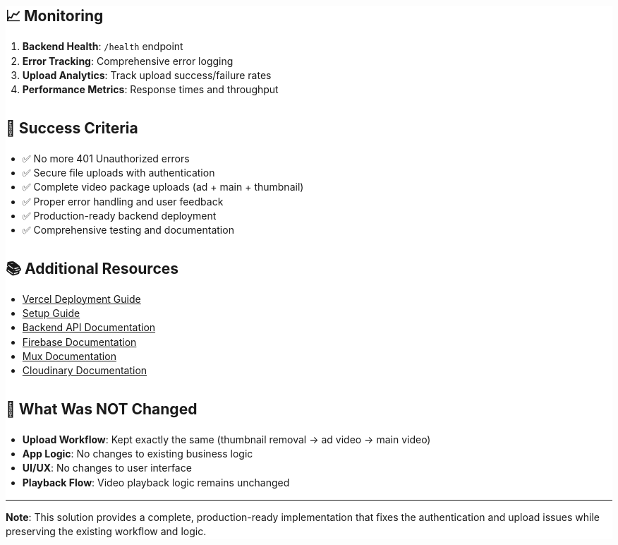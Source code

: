 ## 📈 Monitoring

1. **Backend Health**: `/health` endpoint
2. **Error Tracking**: Comprehensive error logging
3. **Upload Analytics**: Track upload success/failure rates
4. **Performance Metrics**: Response times and throughput

## 🎉 Success Criteria

- ✅ No more 401 Unauthorized errors
- ✅ Secure file uploads with authentication
- ✅ Complete video package uploads (ad + main + thumbnail)
- ✅ Proper error handling and user feedback
- ✅ Production-ready backend deployment
- ✅ Comprehensive testing and documentation

## 📚 Additional Resources

- [Vercel Deployment Guide](VERCEL_DEPLOYMENT_GUIDE.md)
- [Setup Guide](SETUP_GUIDE.md)
- [Backend API Documentation](backend/README.md)
- [Firebase Documentation](https://firebase.google.com/docs)
- [Mux Documentation](https://docs.mux.com/)
- [Cloudinary Documentation](https://cloudinary.com/documentation)

## 🔄 What Was NOT Changed

- **Upload Workflow**: Kept exactly the same (thumbnail removal → ad video → main video)
- **App Logic**: No changes to existing business logic
- **UI/UX**: No changes to user interface
- **Playback Flow**: Video playback logic remains unchanged

---

**Note**: This solution provides a complete, production-ready implementation that fixes the authentication and upload issues while preserving the existing workflow and logic.
